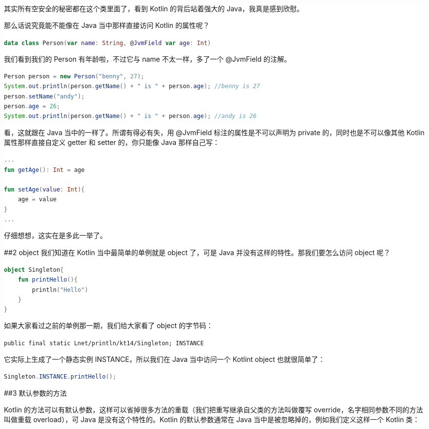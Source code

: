 其实所有空安全的秘密都在这个类里面了，看到 Kotlin 的背后站着强大的 Java，我真是感到欣慰。

那么话说究竟能不能像在 Java 当中那样直接访问 Kotlin 的属性呢？

```kotlin
data class Person(var name: String, @JvmField var age: Int)
```
我们看到我们的 Person 有年龄啦，不过它与 name 不太一样，多了一个 @JvmField 的注解。

```java
Person person = new Person("benny", 27);
System.out.println(person.getName() + " is " + person.age); //benny is 27
person.setName("andy");
person.age = 26;
System.out.println(person.getName() + " is " + person.age); //andy is 26

```

看，这就跟在 Java 当中的一样了。所谓有得必有失，用 @JvmField 标注的属性是不可以声明为 private 的，同时也是不可以像其他 Kotlin 属性那样直接自定义 getter 和 setter 的，你只能像 Java 那样自己写：

```kotlin
...
fun getAge(): Int = age

fun setAge(value: Int){
	age = value
}
...
```

仔细想想，这实在是多此一举了。

##2 object
我们知道在 Kotlin 当中最简单的单例就是 object 了，可是 Java 并没有这样的特性。那我们要怎么访问 object 呢？

```kotlin
object Singleton{
	fun printHello(){
		println("Hello")
	}
}
```

如果大家看过之前的单例那一期，我们给大家看了 object 的字节码：

```bytecode
public final static Lnet/println/kt14/Singleton; INSTANCE
```

它实际上生成了一个静态实例 INSTANCE，所以我们在 Java 当中访问一个 Kotlint object 也就很简单了：

```java
Singleton.INSTANCE.printHello();

```

##3 默认参数的方法

Kotlin 的方法可以有默认参数，这样可以省掉很多方法的重载（我们把重写继承自父类的方法叫做覆写 override，名字相同参数不同的方法叫做重载 overload），可 Java 是没有这个特性的。Kotlin 的默认参数通常在 Java 当中是被忽略掉的，例如我们定义这样一个 Kotlin 类：
